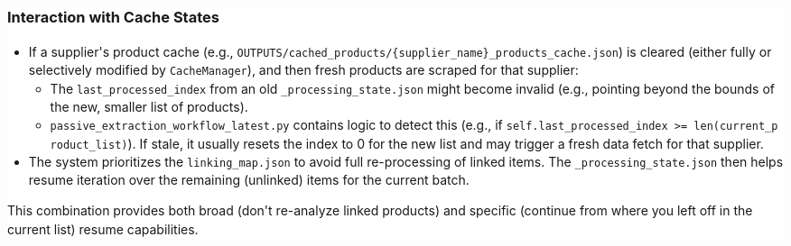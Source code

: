 ### Interaction with Cache States

*   If a supplier's product cache (e.g., `OUTPUTS/cached_products/{supplier_name}_products_cache.json`) is cleared (either fully or selectively modified by `CacheManager`), and then fresh products are scraped for that supplier:
    *   The `last_processed_index` from an old `_processing_state.json` might become invalid (e.g., pointing beyond the bounds of the new, smaller list of products).
    *   `passive_extraction_workflow_latest.py` contains logic to detect this (e.g., if `self.last_processed_index >= len(current_product_list)`). If stale, it usually resets the index to 0 for the new list and may trigger a fresh data fetch for that supplier.
*   The system prioritizes the `linking_map.json` to avoid full re-processing of linked items. The `_processing_state.json` then helps resume iteration over the remaining (unlinked) items for the current batch.

This combination provides both broad (don't re-analyze linked products) and specific (continue from where you left off in the current list) resume capabilities. 